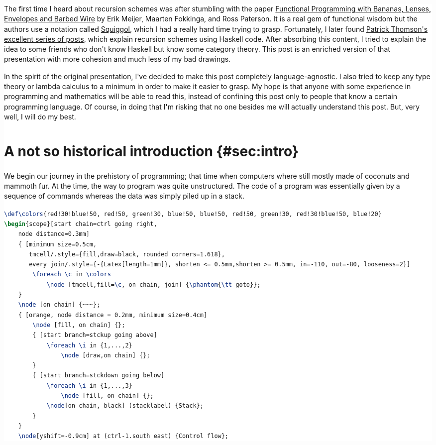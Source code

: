 [^sum]: This sum example is simple to code with a loop or linear recursion.
Recursion schemes really shine when manipulating more complex data structures,
such as trees with varying arity.

The first time I heard about recursion schemes was after stumbling
with the paper [Functional Programming with Bananas, Lenses, Envelopes and Barbed Wire](https://maartenfokkinga.github.io/utwente/mmf91m.pdf)
by Erik Meijer, Maarten Fokkinga, and Ross Paterson.
It is a real gem of functional wisdom but the authors use a notation called
[Squiggol](https://en.wikipedia.org/wiki/Bird%E2%80%93Meertens_formalism),
which I had a really hard time trying to grasp.
Fortunately,
I later found [Patrick Thomson's excellent series of posts](https://blog.sumtypeofway.com/posts/introduction-to-recursion-schemes.html),
which explain recursion schemes using Haskell code.
After absorbing this content,
I tried to explain the idea to some friends who don't know Haskell
but know some category theory.
This post is an enriched version of that presentation
with more cohesion and much less of my bad drawings.

In the spirit of the original presentation,
I've decided to make this post completely language-agnostic.
I also tried to keep any type theory or lambda calculus to a minimum
in order to make it easier to grasp.
My hope is that anyone with some experience in programming and mathematics
will be able to read this,
instead of confining this post only to people that know a certain programming language.
Of course, in doing that I'm risking that no one besides me will actually understand this post.
But, very well, I will do my best.

A not so historical introduction {#sec:intro}
=============================================

We begin our journey in the prehistory of programming;
that time when computers where still mostly made of coconuts and mammoth fur.
At the time,
the way to program was quite unstructured.
The code of a program was essentially given by a sequence of commands
whereas the data was simply piled up in a stack.

```{.tikz tikzlibrary="scopes,chains,bending,arrows.meta,shapes.misc"}
\def\colors{red!30!blue!50, red!50, green!30, blue!50, blue!50, red!50, green!30, red!30!blue!50, blue!20}
\begin{scope}[start chain=ctrl going right,
    node distance=0.3mm]
    { [minimum size=0.5cm,
       tmcell/.style={fill,draw=black, rounded corners=1.618},
       every join/.style={-{Latex[length=1mm]}, shorten <= 0.5mm,shorten >= 0.5mm, in=-110, out=-80, looseness=2}]
        \foreach \c in \colors
            \node [tmcell,fill=\c, on chain, join] {\phantom{\tt goto}};
    }
    \node [on chain] {~~~};
    { [orange, node distance = 0.2mm, minimum size=0.4cm]
        \node [fill, on chain] {};
        { [start branch=stckup going above]
            \foreach \i in {1,...,2}
                \node [draw,on chain] {};
        }
        { [start branch=stckdown going below]
            \foreach \i in {1,...,3}
                \node [fill, on chain] {};
            \node[on chain, black] (stacklabel) {Stack};
        }
    }
    \node[yshift=-0.9cm] at (ctrl-1.south east) {Control flow};
```

[^maybe]: This is also called `Option` in some languages and is specially useful
[^nat]: Choosing the letter $N$ was no accident.
[^foldr]: Also known as `accumulate` or `foldr` in some languages.
[^hask]: This is not entirely true.
[^cat]: Take a look on chapter 1 of [Emily Riehl's book](http://www.math.jhu.edu/~eriehl/context.pdf)
[^lfp]: The technical term is _least fixed point_.
[^babel]: Fortunately, as functional languages have no side-effects,
[^unfold]: Also called `unfold` in the context of lists.
[^era]: This example is adapted from an anamorphism in the lecture notes
[^simcity]: As it stands, hylomorphisms are the theoretical analogous of me playing any construction game as a kid.
[^fixed-point]: To write that, we must assume that the least and the greatest fixed point of $F$ coincide.